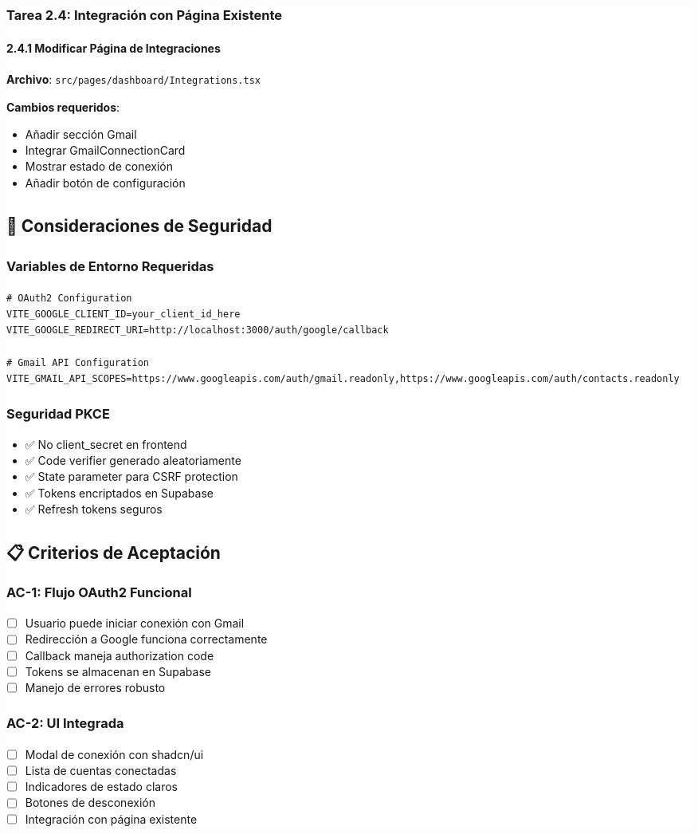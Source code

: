 ### Tarea 2.4: Integración con Página Existente

#### 2.4.1 Modificar Página de Integraciones

**Archivo**: `src/pages/dashboard/Integrations.tsx`

**Cambios requeridos**:

- Añadir sección Gmail
- Integrar GmailConnectionCard
- Mostrar estado de conexión
- Añadir botón de configuración

## 🔐 Consideraciones de Seguridad

### Variables de Entorno Requeridas

```env
# OAuth2 Configuration
VITE_GOOGLE_CLIENT_ID=your_client_id_here
VITE_GOOGLE_REDIRECT_URI=http://localhost:3000/auth/google/callback

# Gmail API Configuration
VITE_GMAIL_API_SCOPES=https://www.googleapis.com/auth/gmail.readonly,https://www.googleapis.com/auth/contacts.readonly
```

### Seguridad PKCE

- ✅ No client_secret en frontend
- ✅ Code verifier generado aleatoriamente
- ✅ State parameter para CSRF protection
- ✅ Tokens encriptados en Supabase
- ✅ Refresh tokens seguros

## 📋 Criterios de Aceptación

### AC-1: Flujo OAuth2 Funcional

- [ ] Usuario puede iniciar conexión con Gmail
- [ ] Redirección a Google funciona correctamente
- [ ] Callback maneja authorization code
- [ ] Tokens se almacenan en Supabase
- [ ] Manejo de errores robusto

### AC-2: UI Integrada

- [ ] Modal de conexión con shadcn/ui
- [ ] Lista de cuentas conectadas
- [ ] Indicadores de estado claros
- [ ] Botones de desconexión
- [ ] Integración con página existente
